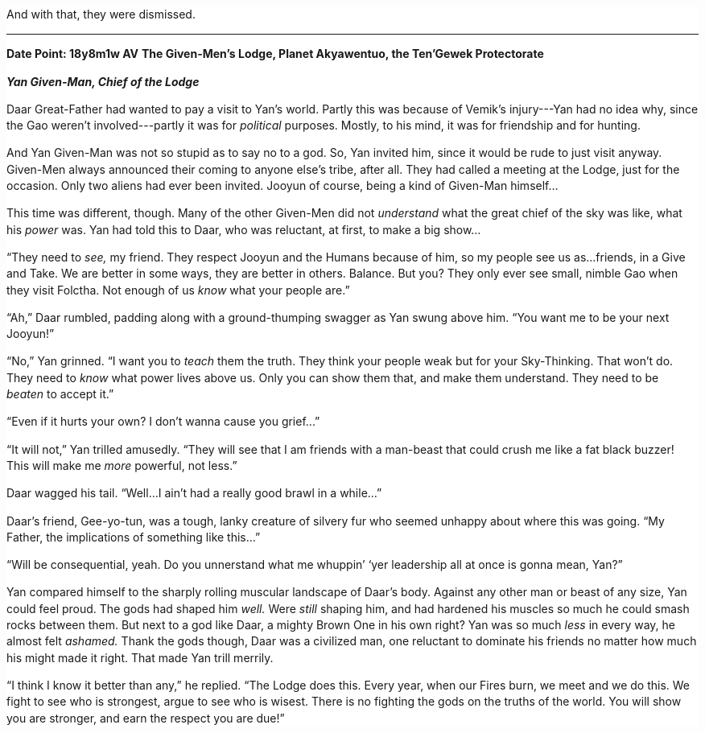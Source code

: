 And with that, they were dismissed.

___

**Date Point: 18y8m1w AV**
**The Given-Men’s Lodge, Planet Akyawentuo, the Ten’Gewek Protectorate**

***Yan Given-Man, Chief of the Lodge***

Daar Great-Father had wanted to pay a visit to Yan’s world. Partly this was because of Vemik’s injury---Yan had no idea why, since the Gao weren’t involved---partly it was for *political* purposes. Mostly, to his mind, it was for friendship and for hunting.

And Yan Given-Man was not so stupid as to say no to a god. So, Yan invited him, since it would be rude to just visit anyway. Given-Men always announced their coming to anyone else’s tribe, after all. They had called a meeting at the Lodge, just for the occasion. Only two aliens had ever been invited. Jooyun of course, being a kind of Given-Man himself…

This time was different, though. Many of the other Given-Men did not *understand* what the great chief of the sky was like, what his *power* was. Yan had told this to Daar, who was reluctant, at first, to make a big show…

“They need to *see,* my friend. They respect Jooyun and the Humans because of him, so my people see us as...friends, in a Give and Take. We are better in some ways, they are better in others. Balance. But you? They only ever see small, nimble Gao when they visit Folctha. Not enough of us *know* what your people are.”

“Ah,” Daar rumbled, padding along with a ground-thumping swagger as Yan swung above him. “You want me to be your next Jooyun!”

“No,” Yan grinned. “I want you to *teach* them the truth. They think your people weak but for your Sky-Thinking. That won’t do. They need to *know* what power lives above us. Only you can show them that, and make them understand. They need to be *beaten* to accept it.”

“Even if it hurts your own? I don’t wanna cause you grief...”

“It will not,” Yan trilled amusedly. “They will see that I am friends with a man-beast that could crush me like a fat black buzzer! This will make me *more* powerful, not less.”

Daar wagged his tail. “Well...I ain’t had a really good brawl in a while…”

Daar’s friend, Gee-yo-tun, was a tough, lanky creature of silvery fur who seemed unhappy about where this was going. “My Father, the implications of something like this…”

“Will be consequential, yeah. Do you unnerstand what me whuppin’ ‘yer leadership all at once is gonna mean, Yan?”

Yan compared himself to the sharply rolling muscular landscape of Daar’s body. Against any other man or beast of any size, Yan could feel proud. The gods had shaped him *well.* Were *still* shaping him, and had hardened his muscles so much he could smash rocks between them. But next to a god like Daar, a mighty Brown One in his own right? Yan was so much *less* in every way, he almost felt *ashamed.* Thank the gods though, Daar was a civilized man, one reluctant to dominate his friends no matter how much his might made it right. That made Yan trill merrily.

“I think I know it better than any,” he replied. “The Lodge does this. Every year, when our Fires burn, we meet and we do this. We fight to see who is strongest, argue to see who is wisest. There is no fighting the gods on the truths of the world. You will show you are stronger, and earn the respect you are due!”
